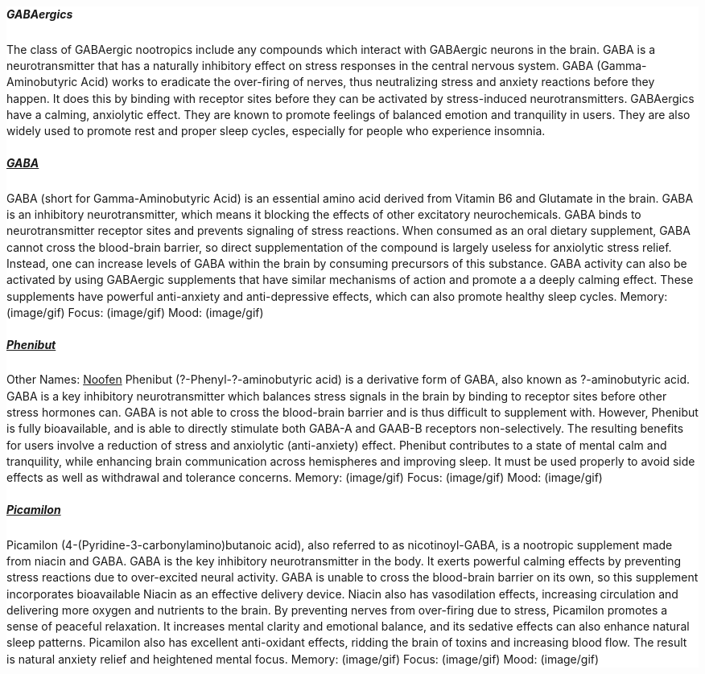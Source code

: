 
##### GABAergics

The class of GABAergic nootropics include any compounds which interact with GABAergic neurons in the brain. GABA is a neurotransmitter that has a naturally inhibitory effect on stress responses in the central nervous system. GABA (Gamma-Aminobutyric Acid) works to eradicate the over-firing of nerves, thus neutralizing stress and anxiety reactions before they happen. It does this by binding with receptor sites before they can be activated by stress-induced neurotransmitters.
GABAergics have a calming, anxiolytic effect. They are known to promote feelings of balanced emotion and tranquility in users. They are also widely used to promote rest and proper sleep cycles, especially for people who experience insomnia.

##### [GABA](http://nootriment.com/gaba/)

GABA (short for Gamma-Aminobutyric Acid) is an essential amino acid derived from Vitamin B6 and Glutamate in the brain. GABA is an inhibitory neurotransmitter, which means it blocking the effects of other excitatory neurochemicals. GABA binds to neurotransmitter receptor sites and prevents signaling of stress reactions. When consumed as an oral dietary supplement, GABA cannot cross the blood-brain barrier, so direct supplementation of the compound is largely useless for anxiolytic stress relief.
Instead, one can increase levels of GABA within the brain by consuming precursors of this substance. GABA activity can also be activated by using GABAergic supplements that have similar mechanisms of action and promote a a deeply calming effect. These supplements have powerful anti-anxiety and anti-depressive effects, which can also promote healthy sleep cycles.
Memory: (image/gif)
Focus: (image/gif)
Mood: (image/gif)

##### [Phenibut](http://nootriment.com/phenibut/)

Other Names: [Noofen](http://nootriment.com/noofen/)
Phenibut (?-Phenyl-?-aminobutyric acid) is a derivative form of GABA, also known as ?-aminobutyric acid. GABA is a key inhibitory neurotransmitter which balances stress signals in the brain by binding to receptor sites before other stress hormones can. GABA is not able to cross the blood-brain barrier and is thus difficult to supplement with. However, Phenibut is fully bioavailable, and is able to directly stimulate both GABA-A and GAAB-B receptors non-selectively.
The resulting benefits for users involve a reduction of stress and anxiolytic (anti-anxiety) effect. Phenibut contributes to a state of mental calm and tranquility, while enhancing brain communication across hemispheres and improving sleep. It must be used properly to avoid side effects as well as withdrawal and tolerance concerns.
Memory: (image/gif)
Focus: (image/gif)
Mood: (image/gif)

##### [Picamilon](http://nootriment.com/picamilon-benefits/)

Picamilon (4-(Pyridine-3-carbonylamino)butanoic acid), also referred to as nicotinoyl-GABA, is a nootropic supplement made from niacin and GABA. GABA is the key inhibitory neurotransmitter in the body. It exerts powerful calming effects by preventing stress reactions due to over-excited neural activity. GABA is unable to cross the blood-brain barrier on its own, so this supplement incorporates bioavailable Niacin as an effective delivery device. Niacin also has vasodilation effects, increasing circulation and delivering more oxygen and nutrients to the brain.
By preventing nerves from over-firing due to stress, Picamilon promotes a sense of peaceful relaxation. It increases mental clarity and emotional balance, and its sedative effects can also enhance natural sleep patterns. Picamilon also has excellent anti-oxidant effects, ridding the brain of toxins and increasing blood flow. The result is natural anxiety relief and heightened mental focus.
Memory: (image/gif)
Focus: (image/gif)
Mood: (image/gif)

